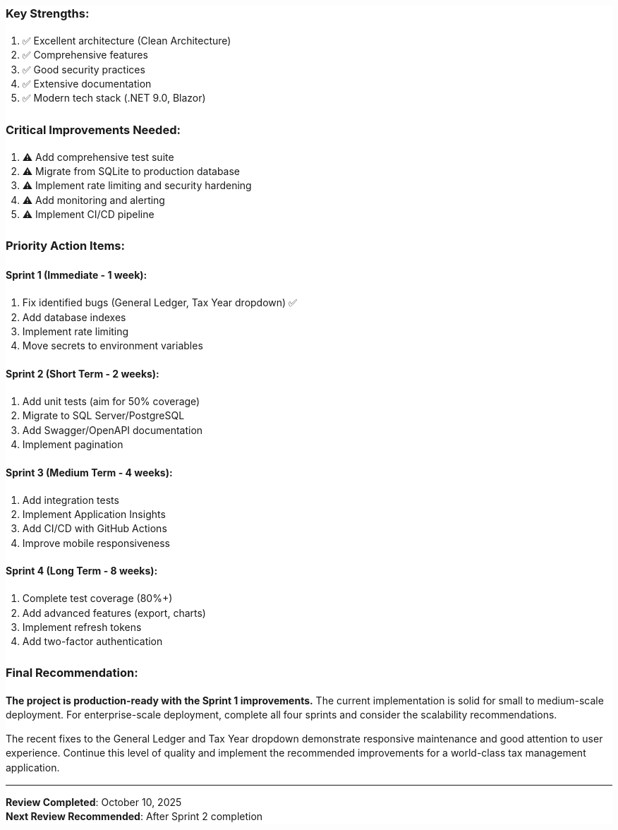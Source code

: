 ### Key Strengths:
1. ✅ Excellent architecture (Clean Architecture)
2. ✅ Comprehensive features
3. ✅ Good security practices
4. ✅ Extensive documentation
5. ✅ Modern tech stack (.NET 9.0, Blazor)

### Critical Improvements Needed:
1. ⚠️ Add comprehensive test suite
2. ⚠️ Migrate from SQLite to production database
3. ⚠️ Implement rate limiting and security hardening
4. ⚠️ Add monitoring and alerting
5. ⚠️ Implement CI/CD pipeline

### Priority Action Items:

#### Sprint 1 (Immediate - 1 week):
1. Fix identified bugs (General Ledger, Tax Year dropdown) ✅
2. Add database indexes
3. Implement rate limiting
4. Move secrets to environment variables

#### Sprint 2 (Short Term - 2 weeks):
1. Add unit tests (aim for 50% coverage)
2. Migrate to SQL Server/PostgreSQL
3. Add Swagger/OpenAPI documentation
4. Implement pagination

#### Sprint 3 (Medium Term - 4 weeks):
1. Add integration tests
2. Implement Application Insights
3. Add CI/CD with GitHub Actions
4. Improve mobile responsiveness

#### Sprint 4 (Long Term - 8 weeks):
1. Complete test coverage (80%+)
2. Add advanced features (export, charts)
3. Implement refresh tokens
4. Add two-factor authentication

### Final Recommendation:

**The project is production-ready with the Sprint 1 improvements.** The current implementation is solid for small to medium-scale deployment. For enterprise-scale deployment, complete all four sprints and consider the scalability recommendations.

The recent fixes to the General Ledger and Tax Year dropdown demonstrate responsive maintenance and good attention to user experience. Continue this level of quality and implement the recommended improvements for a world-class tax management application.

---

**Review Completed**: October 10, 2025  
**Next Review Recommended**: After Sprint 2 completion
